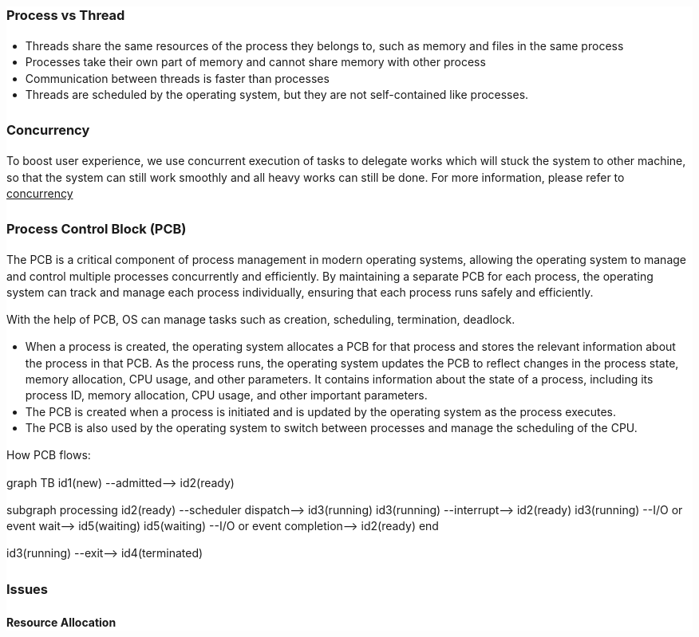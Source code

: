 ### Process vs Thread

* Threads share the same resources of the process they belongs to, such as memory and files in the same process
* Processes take their own part of memory and cannot share memory with other process
* Communication between threads is faster than processes
* Threads are scheduled by the operating system, but they are not self-contained like processes.

### Concurrency

To boost user experience, we use concurrent execution of tasks to delegate works which will stuck the system to other machine, so that the system can still work smoothly and all heavy works can still be done. For more information, please refer to [concurrency]({{site.baseurl}}/mindset/2022/05/07/concurrency.html)

### Process Control Block (PCB)

The PCB is a critical component of process management in modern operating systems, allowing the operating system to manage and control multiple processes concurrently and efficiently. By maintaining a separate PCB for each process, the operating system can track and manage each process individually, ensuring that each process runs safely and efficiently.

With the help of PCB, OS can manage tasks such as creation, scheduling, termination, deadlock.

* When a process is created, the operating system allocates a PCB for that process and stores the relevant information about the process in that PCB. As the process runs, the operating system updates the PCB to reflect changes in the process state, memory allocation, CPU usage, and other parameters. It contains information about the state of a process, including its process ID, memory allocation, CPU usage, and other important parameters.
* The PCB is created when a process is initiated and is updated by the operating system as the process executes.
* The PCB is also used by the operating system to switch between processes and manage the scheduling of the CPU.

How PCB flows:

<div class="mermaid">
graph TB
  id1(new) --admitted--> id2(ready)
  
  subgraph processing
    id2(ready) --scheduler dispatch--> id3(running)
    id3(running) --interrupt--> id2(ready)
    id3(running) --I/O or event wait--> id5(waiting)
    id5(waiting) --I/O or event completion--> id2(ready)
  end

  id3(running) --exit--> id4(terminated)
</div>

### Issues

#### Resource Allocation
